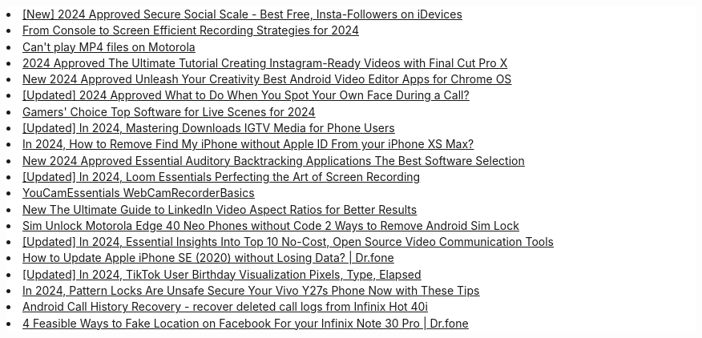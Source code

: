 <li><a href="https://instagram-video-recordings.techidaily.com/new-2024-approved-secure-social-scale-best-free-insta-followers-on-idevices/"><u>[New] 2024 Approved  Secure Social Scale - Best Free, Insta-Followers on iDevices</u></a></li>
<li><a href="https://on-screen-recording.techidaily.com/from-console-to-screen-efficient-recording-strategies-for-2024/"><u>From Console to Screen  Efficient Recording Strategies for 2024</u></a></li>
<li><a href="https://phone-solutions.techidaily.com/can-t-play-mp4-files-on-motorola-by-aiseesoft-video-converter-play-mp4-on-android/"><u>Can't play MP4 files on Motorola</u></a></li>
<li><a href="https://instagram-video-files.techidaily.com/2024-approved-the-ultimate-tutorial-creating-instagram-ready-videos-with-final-cut-pro-x/"><u>2024 Approved  The Ultimate Tutorial  Creating Instagram-Ready Videos with Final Cut Pro X</u></a></li>
<li><a href="https://ai-video-tools.techidaily.com/new-2024-approved-unleash-your-creativity-best-android-video-editor-apps-for-chrome-os/"><u>New 2024 Approved Unleash Your Creativity Best Android Video Editor Apps for Chrome OS</u></a></li>
<li><a href="https://facebook-video-content.techidaily.com/updated-2024-approved-what-to-do-when-you-spot-your-own-face-during-a-call/"><u>[Updated] 2024 Approved  What to Do When You Spot Your Own Face During a Call?</u></a></li>
<li><a href="https://digital-screen-recording.techidaily.com/gamers-choice-top-software-for-live-scenes-for-2024/"><u>Gamers' Choice  Top Software for Live Scenes for 2024</u></a></li>
<li><a href="https://instagram-video-files.techidaily.com/updated-in-2024-mastering-downloads-igtv-media-for-phone-users/"><u>[Updated] In 2024, Mastering Downloads  IGTV Media for Phone Users</u></a></li>
<li><a href="https://activate-lock.techidaily.com/in-2024-how-to-remove-find-my-iphone-without-apple-id-from-your-iphone-xs-max-by-drfone-ios/"><u>In 2024, How to Remove Find My iPhone without Apple ID From your iPhone XS Max?</u></a></li>
<li><a href="https://sound-tweaking.techidaily.com/new-2024-approved-essential-auditory-backtracking-applications-the-best-software-selection/"><u>New 2024 Approved Essential Auditory Backtracking Applications The Best Software Selection</u></a></li>
<li><a href="https://screen-activity-recording.techidaily.com/updated-in-2024-loom-essentials-perfecting-the-art-of-screen-recording/"><u>[Updated] In 2024, Loom Essentials  Perfecting the Art of Screen Recording</u></a></li>
<li><a href="https://screen-sharing-recording.techidaily.com/youcamessentials-webcamrecorderbasics/"><u>YouCamEssentials  WebCamRecorderBasics</u></a></li>
<li><a href="https://video-ai-editor.techidaily.com/new-the-ultimate-guide-to-linkedin-video-aspect-ratios-for-better-results/"><u>New The Ultimate Guide to LinkedIn Video Aspect Ratios for Better Results</u></a></li>
<li><a href="https://sim-unlock.techidaily.com/sim-unlock-motorola-edge-40-neo-phones-without-code-2-ways-to-remove-android-sim-lock-by-drfone-android/"><u>Sim Unlock Motorola Edge 40 Neo Phones without Code 2 Ways to Remove Android Sim Lock</u></a></li>
<li><a href="https://remote-screen-capture.techidaily.com/updated-in-2024-essential-insights-into-top-10-no-cost-open-source-video-communication-tools/"><u>[Updated] In 2024, Essential Insights Into Top 10 No-Cost, Open Source Video Communication Tools</u></a></li>
<li><a href="https://techidaily.com/how-to-update-apple-iphone-se-2020-without-losing-data-drfone-by-drfone-ios-system-repair-ios-system-repair/"><u>How to Update Apple iPhone SE (2020) without Losing Data? | Dr.fone</u></a></li>
<li><a href="https://facebook-clips.techidaily.com/updated-in-2024-tiktok-user-birthday-visualization-pixels-type-elapsed/"><u>[Updated] In 2024, TikTok User Birthday Visualization  Pixels, Type, Elapsed</u></a></li>
<li><a href="https://android-unlock.techidaily.com/in-2024-pattern-locks-are-unsafe-secure-your-vivo-y27s-phone-now-with-these-tips-by-drfone-android/"><u>In 2024, Pattern Locks Are Unsafe Secure Your Vivo Y27s Phone Now with These Tips</u></a></li>
<li><a href="https://phone-solutions.techidaily.com/android-call-history-recovery-recover-deleted-call-logs-from-infinix-hot-40i-by-fonelab-android-recover-call-logs/"><u>Android Call History Recovery - recover deleted call logs from Infinix Hot 40i</u></a></li>
<li><a href="https://review-topics.techidaily.com/4-feasible-ways-to-fake-location-on-facebook-for-your-infinix-note-30-pro-drfone-by-drfone-virtual-android/"><u>4 Feasible Ways to Fake Location on Facebook For your Infinix Note 30 Pro | Dr.fone</u></a></li>
</ul></div>

